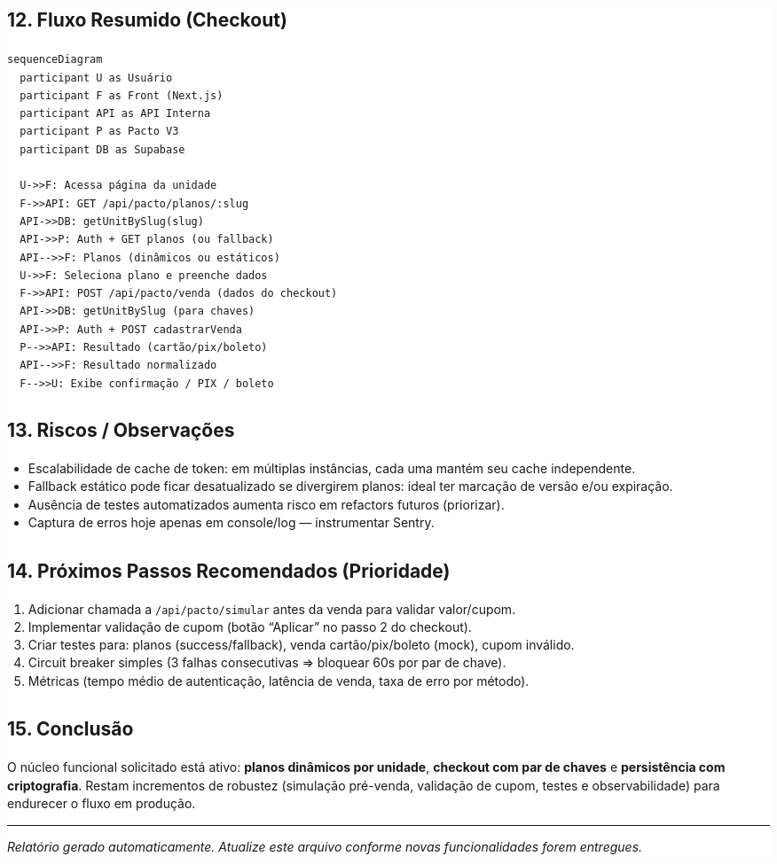 ## 12. Fluxo Resumido (Checkout)

```mermaid
sequenceDiagram
  participant U as Usuário
  participant F as Front (Next.js)
  participant API as API Interna
  participant P as Pacto V3
  participant DB as Supabase

  U->>F: Acessa página da unidade
  F->>API: GET /api/pacto/planos/:slug
  API->>DB: getUnitBySlug(slug)
  API->>P: Auth + GET planos (ou fallback)
  API-->>F: Planos (dinâmicos ou estáticos)
  U->>F: Seleciona plano e preenche dados
  F->>API: POST /api/pacto/venda (dados do checkout)
  API->>DB: getUnitBySlug (para chaves)
  API->>P: Auth + POST cadastrarVenda
  P-->>API: Resultado (cartão/pix/boleto)
  API-->>F: Resultado normalizado
  F-->>U: Exibe confirmação / PIX / boleto
```

## 13. Riscos / Observações

- Escalabilidade de cache de token: em múltiplas instâncias, cada uma mantém seu cache independente.
- Fallback estático pode ficar desatualizado se divergirem planos: ideal ter marcação de versão e/ou expiração.
- Ausência de testes automatizados aumenta risco em refactors futuros (priorizar).
- Captura de erros hoje apenas em console/log — instrumentar Sentry.

## 14. Próximos Passos Recomendados (Prioridade)

1. Adicionar chamada a `/api/pacto/simular` antes da venda para validar valor/cupom.
2. Implementar validação de cupom (botão “Aplicar” no passo 2 do checkout).
3. Criar testes para: planos (success/fallback), venda cartão/pix/boleto (mock), cupom inválido.
4. Circuit breaker simples (3 falhas consecutivas => bloquear 60s por par de chave).
5. Métricas (tempo médio de autenticação, latência de venda, taxa de erro por método).

## 15. Conclusão

O núcleo funcional solicitado está ativo: **planos dinâmicos por unidade**, **checkout com par de chaves** e **persistência com criptografia**. Restam incrementos de robustez (simulação pré-venda, validação de cupom, testes e observabilidade) para endurecer o fluxo em produção.

---
_Relatório gerado automaticamente. Atualize este arquivo conforme novas funcionalidades forem entregues._
